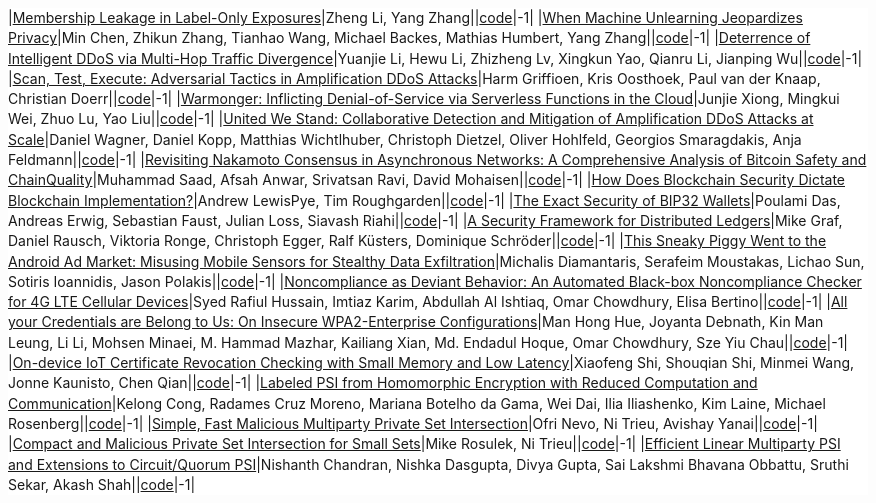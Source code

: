 |[Membership Leakage in Label-Only Exposures](https://doi.org/10.1145/3460120.3484575)|Zheng Li, Yang Zhang||[code](https://paperswithcode.com/search?q_meta=&q_type=&q=Membership+Leakage+in+Label-Only+Exposures)|-1|
|[When Machine Unlearning Jeopardizes Privacy](https://doi.org/10.1145/3460120.3484756)|Min Chen, Zhikun Zhang, Tianhao Wang, Michael Backes, Mathias Humbert, Yang Zhang||[code](https://paperswithcode.com/search?q_meta=&q_type=&q=When+Machine+Unlearning+Jeopardizes+Privacy)|-1|
|[Deterrence of Intelligent DDoS via Multi-Hop Traffic Divergence](https://doi.org/10.1145/3460120.3484737)|Yuanjie Li, Hewu Li, Zhizheng Lv, Xingkun Yao, Qianru Li, Jianping Wu||[code](https://paperswithcode.com/search?q_meta=&q_type=&q=Deterrence+of+Intelligent+DDoS+via+Multi-Hop+Traffic+Divergence)|-1|
|[Scan, Test, Execute: Adversarial Tactics in Amplification DDoS Attacks](https://doi.org/10.1145/3460120.3484747)|Harm Griffioen, Kris Oosthoek, Paul van der Knaap, Christian Doerr||[code](https://paperswithcode.com/search?q_meta=&q_type=&q=Scan,+Test,+Execute:+Adversarial+Tactics+in+Amplification+DDoS+Attacks)|-1|
|[Warmonger: Inflicting Denial-of-Service via Serverless Functions in the Cloud](https://doi.org/10.1145/3460120.3485372)|Junjie Xiong, Mingkui Wei, Zhuo Lu, Yao Liu||[code](https://paperswithcode.com/search?q_meta=&q_type=&q=Warmonger:+Inflicting+Denial-of-Service+via+Serverless+Functions+in+the+Cloud)|-1|
|[United We Stand: Collaborative Detection and Mitigation of Amplification DDoS Attacks at Scale](https://doi.org/10.1145/3460120.3485385)|Daniel Wagner, Daniel Kopp, Matthias Wichtlhuber, Christoph Dietzel, Oliver Hohlfeld, Georgios Smaragdakis, Anja Feldmann||[code](https://paperswithcode.com/search?q_meta=&q_type=&q=United+We+Stand:+Collaborative+Detection+and+Mitigation+of+Amplification+DDoS+Attacks+at+Scale)|-1|
|[Revisiting Nakamoto Consensus in Asynchronous Networks: A Comprehensive Analysis of Bitcoin Safety and ChainQuality](https://doi.org/10.1145/3460120.3484561)|Muhammad Saad, Afsah Anwar, Srivatsan Ravi, David Mohaisen||[code](https://paperswithcode.com/search?q_meta=&q_type=&q=Revisiting+Nakamoto+Consensus+in+Asynchronous+Networks:+A+Comprehensive+Analysis+of+Bitcoin+Safety+and+ChainQuality)|-1|
|[How Does Blockchain Security Dictate Blockchain Implementation?](https://doi.org/10.1145/3460120.3484752)|Andrew LewisPye, Tim Roughgarden||[code](https://paperswithcode.com/search?q_meta=&q_type=&q=How+Does+Blockchain+Security+Dictate+Blockchain+Implementation?)|-1|
|[The Exact Security of BIP32 Wallets](https://doi.org/10.1145/3460120.3484807)|Poulami Das, Andreas Erwig, Sebastian Faust, Julian Loss, Siavash Riahi||[code](https://paperswithcode.com/search?q_meta=&q_type=&q=The+Exact+Security+of+BIP32+Wallets)|-1|
|[A Security Framework for Distributed Ledgers](https://doi.org/10.1145/3460120.3485362)|Mike Graf, Daniel Rausch, Viktoria Ronge, Christoph Egger, Ralf Küsters, Dominique Schröder||[code](https://paperswithcode.com/search?q_meta=&q_type=&q=A+Security+Framework+for+Distributed+Ledgers)|-1|
|[This Sneaky Piggy Went to the Android Ad Market: Misusing Mobile Sensors for Stealthy Data Exfiltration](https://doi.org/10.1145/3460120.3485366)|Michalis Diamantaris, Serafeim Moustakas, Lichao Sun, Sotiris Ioannidis, Jason Polakis||[code](https://paperswithcode.com/search?q_meta=&q_type=&q=This+Sneaky+Piggy+Went+to+the+Android+Ad+Market:+Misusing+Mobile+Sensors+for+Stealthy+Data+Exfiltration)|-1|
|[Noncompliance as Deviant Behavior: An Automated Black-box Noncompliance Checker for 4G LTE Cellular Devices](https://doi.org/10.1145/3460120.3485388)|Syed Rafiul Hussain, Imtiaz Karim, Abdullah Al Ishtiaq, Omar Chowdhury, Elisa Bertino||[code](https://paperswithcode.com/search?q_meta=&q_type=&q=Noncompliance+as+Deviant+Behavior:+An+Automated+Black-box+Noncompliance+Checker+for+4G+LTE+Cellular+Devices)|-1|
|[All your Credentials are Belong to Us: On Insecure WPA2-Enterprise Configurations](https://doi.org/10.1145/3460120.3484569)|Man Hong Hue, Joyanta Debnath, Kin Man Leung, Li Li, Mohsen Minaei, M. Hammad Mazhar, Kailiang Xian, Md. Endadul Hoque, Omar Chowdhury, Sze Yiu Chau||[code](https://paperswithcode.com/search?q_meta=&q_type=&q=All+your+Credentials+are+Belong+to+Us:+On+Insecure+WPA2-Enterprise+Configurations)|-1|
|[On-device IoT Certificate Revocation Checking with Small Memory and Low Latency](https://doi.org/10.1145/3460120.3484580)|Xiaofeng Shi, Shouqian Shi, Minmei Wang, Jonne Kaunisto, Chen Qian||[code](https://paperswithcode.com/search?q_meta=&q_type=&q=On-device+IoT+Certificate+Revocation+Checking+with+Small+Memory+and+Low+Latency)|-1|
|[Labeled PSI from Homomorphic Encryption with Reduced Computation and Communication](https://doi.org/10.1145/3460120.3484760)|Kelong Cong, Radames Cruz Moreno, Mariana Botelho da Gama, Wei Dai, Ilia Iliashenko, Kim Laine, Michael Rosenberg||[code](https://paperswithcode.com/search?q_meta=&q_type=&q=Labeled+PSI+from+Homomorphic+Encryption+with+Reduced+Computation+and+Communication)|-1|
|[Simple, Fast Malicious Multiparty Private Set Intersection](https://doi.org/10.1145/3460120.3484772)|Ofri Nevo, Ni Trieu, Avishay Yanai||[code](https://paperswithcode.com/search?q_meta=&q_type=&q=Simple,+Fast+Malicious+Multiparty+Private+Set+Intersection)|-1|
|[Compact and Malicious Private Set Intersection for Small Sets](https://doi.org/10.1145/3460120.3484778)|Mike Rosulek, Ni Trieu||[code](https://paperswithcode.com/search?q_meta=&q_type=&q=Compact+and+Malicious+Private+Set+Intersection+for+Small+Sets)|-1|
|[Efficient Linear Multiparty PSI and Extensions to Circuit/Quorum PSI](https://doi.org/10.1145/3460120.3484591)|Nishanth Chandran, Nishka Dasgupta, Divya Gupta, Sai Lakshmi Bhavana Obbattu, Sruthi Sekar, Akash Shah||[code](https://paperswithcode.com/search?q_meta=&q_type=&q=Efficient+Linear+Multiparty+PSI+and+Extensions+to+Circuit/Quorum+PSI)|-1|